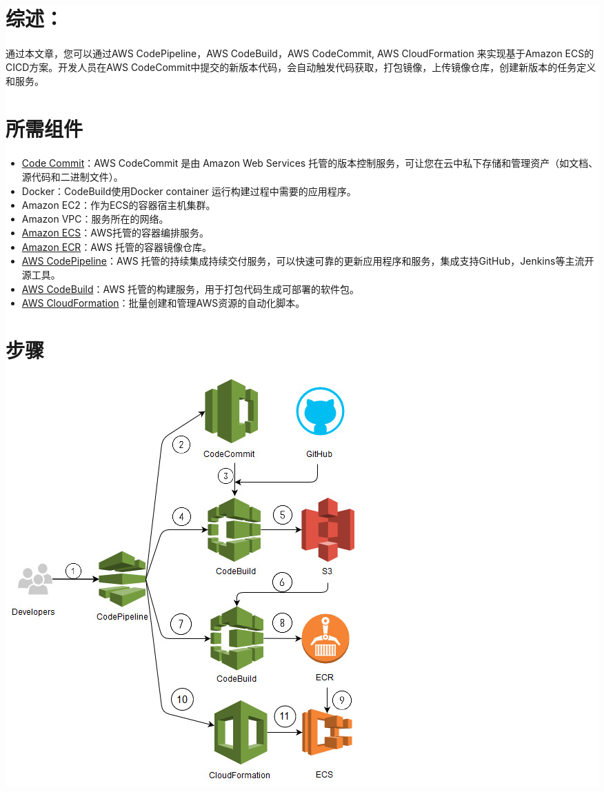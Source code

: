 # 综述：
通过本文章，您可以通过AWS CodePipeline，AWS CodeBuild，AWS CodeCommit, AWS CloudFormation 来实现基于Amazon ECS的CICD方案。开发人员在AWS CodeCommit中提交的新版本代码，会自动触发代码获取，打包镜像，上传镜像仓库，创建新版本的任务定义和服务。
# 所需组件
- [Code Commit](https://docs.aws.amazon.com/zh_cn/codecommit/latest/userguide/welcome.html)：AWS CodeCommit 是由 Amazon Web Services 托管的版本控制服务，可让您在云中私下存储和管理资产（如文档、源代码和二进制文件）。
- Docker：CodeBuild使用Docker container 运行构建过程中需要的应用程序。
- Amazon EC2：作为ECS的容器宿主机集群。
- Amazon VPC：服务所在的网络。
- [Amazon ECS](http://docs.aws.amazon.com/zh_cn/AmazonECS/latest/developerguide/Welcome.html)：AWS托管的容器编排服务。
- [Amazon ECR](http://docs.aws.amazon.com/zh_cn/AmazonECR/latest/userguide/what-is-ecr.html)：AWS 托管的容器镜像仓库。
- [AWS CodePipeline](http://docs.aws.amazon.com/zh_cn/codepipeline/latest/userguide/welcome.html)：AWS 托管的持续集成持续交付服务，可以快速可靠的更新应用程序和服务，集成支持GitHub，Jenkins等主流开源工具。
- [AWS CodeBuild](http://docs.aws.amazon.com/zh_cn/codebuild/latest/userguide/welcome.html)：AWS 托管的构建服务，用于打包代码生成可部署的软件包。
- [AWS CloudFormation](http://docs.aws.amazon.com/zh_cn/AWSCloudFormation/latest/UserGuide/Welcome.html)：批量创建和管理AWS资源的自动化脚本。

# 步骤
  
   ![图片1](./assets/CICD/flowchart.png)
   